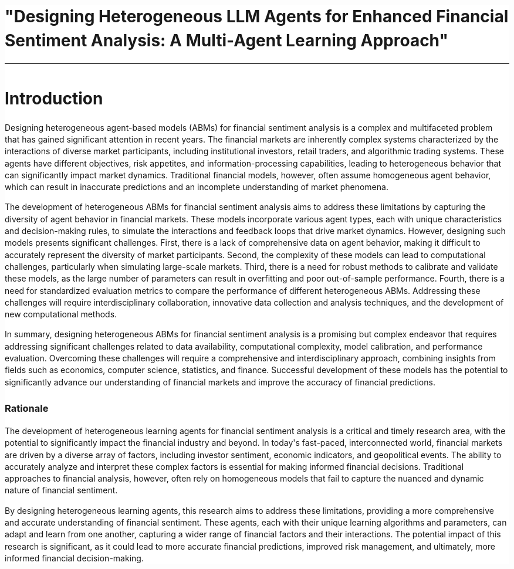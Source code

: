 # "Designing Heterogeneous LLM Agents for Enhanced Financial Sentiment Analysis: A Multi-Agent Learning Approach"

---

# Introduction

Designing heterogeneous agent-based models (ABMs) for financial sentiment analysis is a complex and multifaceted problem that has gained significant attention in recent years. The financial markets are inherently complex systems characterized by the interactions of diverse market participants, including institutional investors, retail traders, and algorithmic trading systems. These agents have different objectives, risk appetites, and information-processing capabilities, leading to heterogeneous behavior that can significantly impact market dynamics. Traditional financial models, however, often assume homogeneous agent behavior, which can result in inaccurate predictions and an incomplete understanding of market phenomena.

The development of heterogeneous ABMs for financial sentiment analysis aims to address these limitations by capturing the diversity of agent behavior in financial markets. These models incorporate various agent types, each with unique characteristics and decision-making rules, to simulate the interactions and feedback loops that drive market dynamics. However, designing such models presents significant challenges. First, there is a lack of comprehensive data on agent behavior, making it difficult to accurately represent the diversity of market participants. Second, the complexity of these models can lead to computational challenges, particularly when simulating large-scale markets. Third, there is a need for robust methods to calibrate and validate these models, as the large number of parameters can result in overfitting and poor out-of-sample performance. Fourth, there is a need for standardized evaluation metrics to compare the performance of different heterogeneous ABMs. Addressing these challenges will require interdisciplinary collaboration, innovative data collection and analysis techniques, and the development of new computational methods.

In summary, designing heterogeneous ABMs for financial sentiment analysis is a promising but complex endeavor that requires addressing significant challenges related to data availability, computational complexity, model calibration, and performance evaluation. Overcoming these challenges will require a comprehensive and interdisciplinary approach, combining insights from fields such as economics, computer science, statistics, and finance. Successful development of these models has the potential to significantly advance our understanding of financial markets and improve the accuracy of financial predictions.

### Rationale

The development of heterogeneous learning agents for financial sentiment analysis is a critical and timely research area, with the potential to significantly impact the financial industry and beyond. In today's fast-paced, interconnected world, financial markets are driven by a diverse array of factors, including investor sentiment, economic indicators, and geopolitical events. The ability to accurately analyze and interpret these complex factors is essential for making informed financial decisions. Traditional approaches to financial analysis, however, often rely on homogeneous models that fail to capture the nuanced and dynamic nature of financial sentiment.

By designing heterogeneous learning agents, this research aims to address these limitations, providing a more comprehensive and accurate understanding of financial sentiment. These agents, each with their unique learning algorithms and parameters, can adapt and learn from one another, capturing a wider range of financial factors and their interactions. The potential impact of this research is significant, as it could lead to more accurate financial predictions, improved risk management, and ultimately, more informed financial decision-making.
